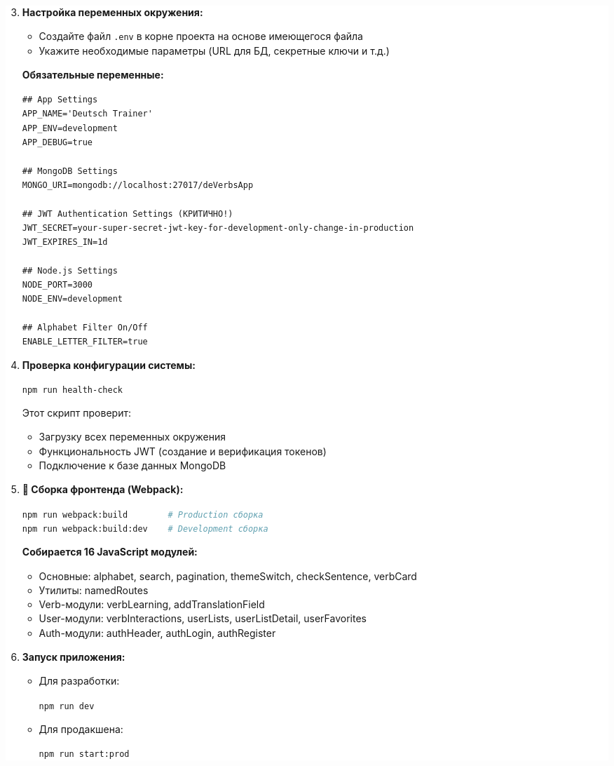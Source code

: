3. **Настройка переменных окружения:**
   - Создайте файл `.env` в корне проекта на основе имеющегося файла
   - Укажите необходимые параметры (URL для БД, секретные ключи и т.д.)
   
   **Обязательные переменные:**
   ```env
   ## App Settings
   APP_NAME='Deutsch Trainer'
   APP_ENV=development
   APP_DEBUG=true

   ## MongoDB Settings
   MONGO_URI=mongodb://localhost:27017/deVerbsApp

   ## JWT Authentication Settings (КРИТИЧНО!)
   JWT_SECRET=your-super-secret-jwt-key-for-development-only-change-in-production
   JWT_EXPIRES_IN=1d

   ## Node.js Settings
   NODE_PORT=3000
   NODE_ENV=development

   ## Alphabet Filter On/Off
   ENABLE_LETTER_FILTER=true
   ```

4. **Проверка конфигурации системы:**
   ```bash
   npm run health-check
   ```
   Этот скрипт проверит:
   - Загрузку всех переменных окружения
   - Функциональность JWT (создание и верификация токенов)
   - Подключение к базе данных MongoDB

5. **🔧 Сборка фронтенда (Webpack):**
   ```bash
   npm run webpack:build        # Production сборка
   npm run webpack:build:dev    # Development сборка
   ```
   
   **Собирается 16 JavaScript модулей:**
   - Основные: alphabet, search, pagination, themeSwitch, checkSentence, verbCard
   - Утилиты: namedRoutes
   - Verb-модули: verbLearning, addTranslationField
   - User-модули: verbInteractions, userLists, userListDetail, userFavorites
   - Auth-модули: authHeader, authLogin, authRegister

6. **Запуск приложения:**
   - Для разработки:
     ```bash
     npm run dev
     ```
   - Для продакшена:
     ```bash
     npm run start:prod
     ```
